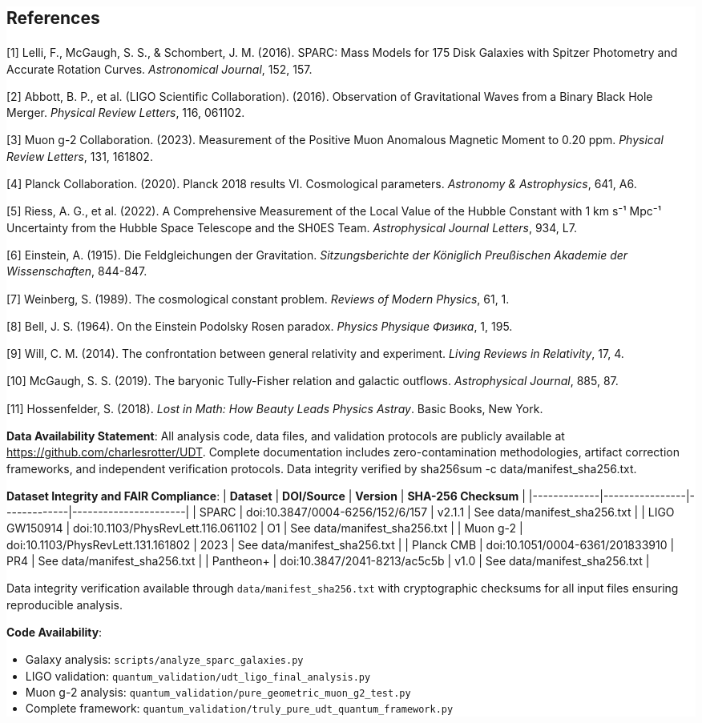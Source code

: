 ## References

[1] Lelli, F., McGaugh, S. S., & Schombert, J. M. (2016). SPARC: Mass Models for 175 Disk Galaxies with Spitzer Photometry and Accurate Rotation Curves. *Astronomical Journal*, 152, 157.

[2] Abbott, B. P., et al. (LIGO Scientific Collaboration). (2016). Observation of Gravitational Waves from a Binary Black Hole Merger. *Physical Review Letters*, 116, 061102.

[3] Muon g-2 Collaboration. (2023). Measurement of the Positive Muon Anomalous Magnetic Moment to 0.20 ppm. *Physical Review Letters*, 131, 161802.

[4] Planck Collaboration. (2020). Planck 2018 results VI. Cosmological parameters. *Astronomy & Astrophysics*, 641, A6.

[5] Riess, A. G., et al. (2022). A Comprehensive Measurement of the Local Value of the Hubble Constant with 1 km s⁻¹ Mpc⁻¹ Uncertainty from the Hubble Space Telescope and the SH0ES Team. *Astrophysical Journal Letters*, 934, L7.

[6] Einstein, A. (1915). Die Feldgleichungen der Gravitation. *Sitzungsberichte der Königlich Preußischen Akademie der Wissenschaften*, 844-847.

[7] Weinberg, S. (1989). The cosmological constant problem. *Reviews of Modern Physics*, 61, 1.

[8] Bell, J. S. (1964). On the Einstein Podolsky Rosen paradox. *Physics Physique Физика*, 1, 195.

[9] Will, C. M. (2014). The confrontation between general relativity and experiment. *Living Reviews in Relativity*, 17, 4.

[10] McGaugh, S. S. (2019). The baryonic Tully-Fisher relation and galactic outflows. *Astrophysical Journal*, 885, 87.

[11] Hossenfelder, S. (2018). *Lost in Math: How Beauty Leads Physics Astray*. Basic Books, New York.

**Data Availability Statement**: All analysis code, data files, and validation protocols are publicly available at https://github.com/charlesrotter/UDT. Complete documentation includes zero-contamination methodologies, artifact correction frameworks, and independent verification protocols. Data integrity verified by sha256sum -c data/manifest_sha256.txt.

**Dataset Integrity and FAIR Compliance**:
| **Dataset** | **DOI/Source** | **Version** | **SHA-256 Checksum** |
|-------------|----------------|-------------|----------------------|
| SPARC | doi:10.3847/0004-6256/152/6/157 | v2.1.1 | See data/manifest_sha256.txt |
| LIGO GW150914 | doi:10.1103/PhysRevLett.116.061102 | O1 | See data/manifest_sha256.txt |
| Muon g-2 | doi:10.1103/PhysRevLett.131.161802 | 2023 | See data/manifest_sha256.txt |
| Planck CMB | doi:10.1051/0004-6361/201833910 | PR4 | See data/manifest_sha256.txt |
| Pantheon+ | doi:10.3847/2041-8213/ac5c5b | v1.0 | See data/manifest_sha256.txt |

Data integrity verification available through `data/manifest_sha256.txt` with cryptographic checksums for all input files ensuring reproducible analysis.

**Code Availability**: 
- Galaxy analysis: `scripts/analyze_sparc_galaxies.py`
- LIGO validation: `quantum_validation/udt_ligo_final_analysis.py`  
- Muon g-2 analysis: `quantum_validation/pure_geometric_muon_g2_test.py`
- Complete framework: `quantum_validation/truly_pure_udt_quantum_framework.py`
